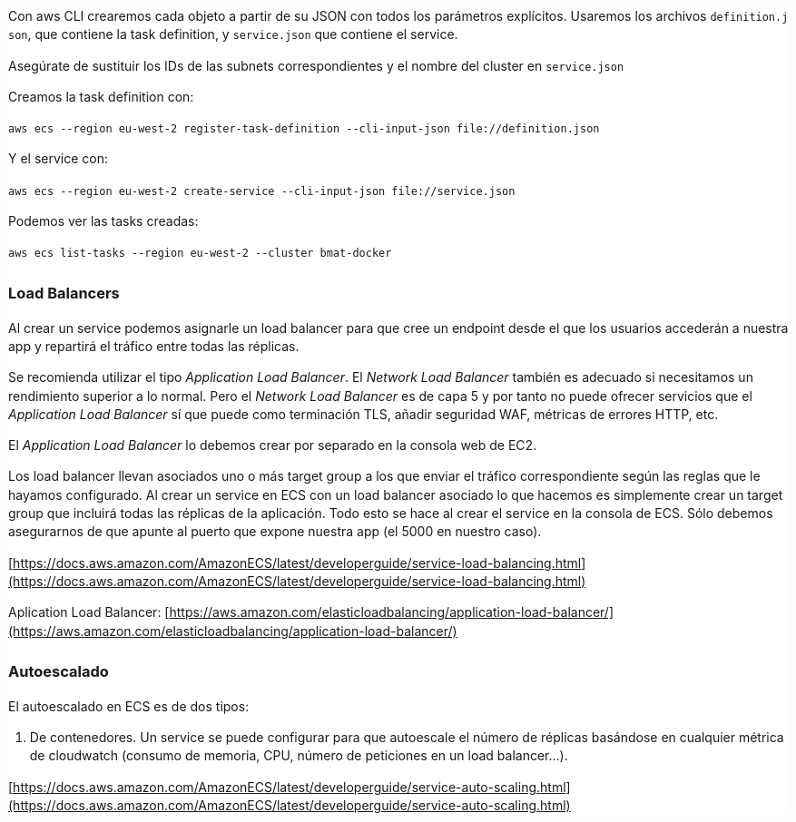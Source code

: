 Con aws CLI crearemos cada objeto a partir de su JSON con todos los parámetros explícitos. Usaremos los archivos `definition.json`, que contiene la task definition, y `service.json` que contiene el service.

Asegúrate de sustituir los IDs de las subnets correspondientes y el nombre del cluster en `service.json`

Creamos la task definition con:

```
aws ecs --region eu-west-2 register-task-definition --cli-input-json file://definition.json
```

Y el service con:

```
aws ecs --region eu-west-2 create-service --cli-input-json file://service.json
```

Podemos ver las tasks creadas:

```
aws ecs list-tasks --region eu-west-2 --cluster bmat-docker
```

### Load Balancers

Al crear un service podemos asignarle un load balancer para que cree un endpoint desde el que los usuarios accederán a nuestra app y repartirá el tráfico entre todas las réplicas.

Se recomienda utilizar el tipo *Application Load Balancer*. El *Network Load Balancer* también es adecuado si necesitamos un rendimiento superior a lo normal. Pero el *Network Load Balancer* es de capa 5 y por tanto no puede ofrecer servicios que el *Application Load Balancer* sí que puede como terminación TLS, añadir seguridad WAF, métricas de errores HTTP, etc.

El *Application Load Balancer* lo debemos crear por separado en la consola web de EC2. 

Los load balancer llevan asociados uno o más target group a los que enviar el tráfico correspondiente según las reglas que le hayamos configurado. Al crear un service en ECS con un load balancer asociado lo que hacemos es simplemente crear un target group que incluirá todas las réplicas de la aplicación. Todo esto se hace al crear el service en la consola de ECS. Sólo debemos asegurarnos de que apunte al puerto que expone nuestra app (el 5000 en nuestro caso).

[https://docs.aws.amazon.com/AmazonECS/latest/developerguide/service-load-balancing.html](https://docs.aws.amazon.com/AmazonECS/latest/developerguide/service-load-balancing.html)

Aplication Load Balancer:  [https://aws.amazon.com/elasticloadbalancing/application-load-balancer/](https://aws.amazon.com/elasticloadbalancing/application-load-balancer/)

### Autoescalado

El autoescalado en ECS es de dos tipos:

1. De contenedores. Un service se puede configurar para que autoescale el número de réplicas basándose en cualquier métrica de cloudwatch (consumo de memoria, CPU, número de peticiones en un load balancer...).

[https://docs.aws.amazon.com/AmazonECS/latest/developerguide/service-auto-scaling.html](https://docs.aws.amazon.com/AmazonECS/latest/developerguide/service-auto-scaling.html)
